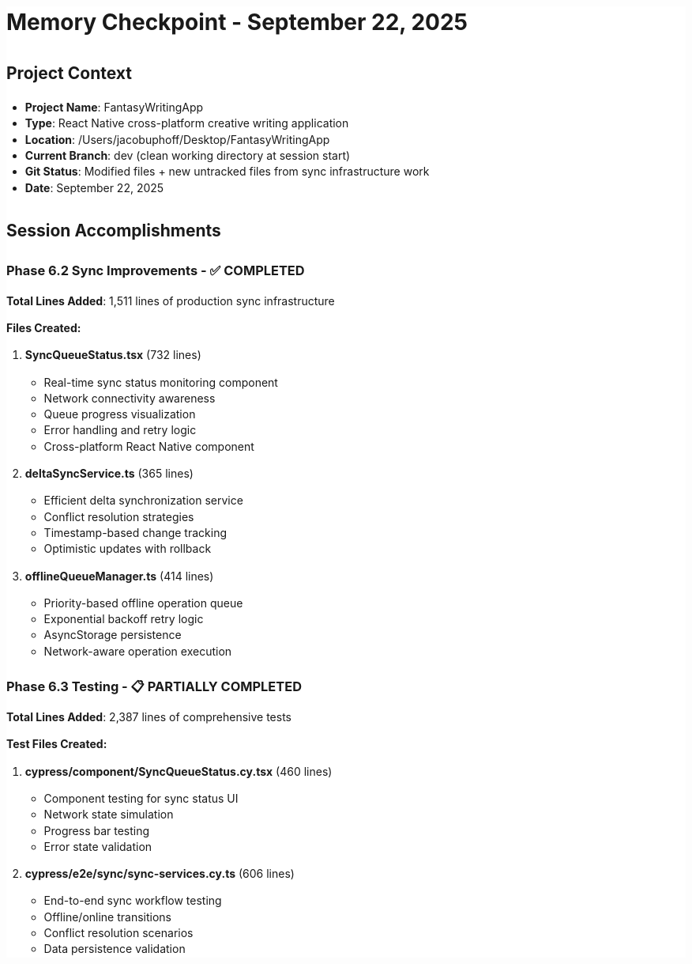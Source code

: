 # Memory Checkpoint - September 22, 2025

## Project Context
- **Project Name**: FantasyWritingApp
- **Type**: React Native cross-platform creative writing application
- **Location**: /Users/jacobuphoff/Desktop/FantasyWritingApp
- **Current Branch**: dev (clean working directory at session start)
- **Git Status**: Modified files + new untracked files from sync infrastructure work
- **Date**: September 22, 2025

## Session Accomplishments

### Phase 6.2 Sync Improvements - ✅ COMPLETED
**Total Lines Added**: 1,511 lines of production sync infrastructure

**Files Created:**
1. **SyncQueueStatus.tsx** (732 lines)
   - Real-time sync status monitoring component
   - Network connectivity awareness
   - Queue progress visualization
   - Error handling and retry logic
   - Cross-platform React Native component

2. **deltaSyncService.ts** (365 lines)
   - Efficient delta synchronization service
   - Conflict resolution strategies
   - Timestamp-based change tracking
   - Optimistic updates with rollback

3. **offlineQueueManager.ts** (414 lines)
   - Priority-based offline operation queue
   - Exponential backoff retry logic
   - AsyncStorage persistence
   - Network-aware operation execution

### Phase 6.3 Testing - 📋 PARTIALLY COMPLETED
**Total Lines Added**: 2,387 lines of comprehensive tests

**Test Files Created:**
1. **cypress/component/SyncQueueStatus.cy.tsx** (460 lines)
   - Component testing for sync status UI
   - Network state simulation
   - Progress bar testing
   - Error state validation

2. **cypress/e2e/sync/sync-services.cy.ts** (606 lines)
   - End-to-end sync workflow testing
   - Offline/online transitions
   - Conflict resolution scenarios
   - Data persistence validation
